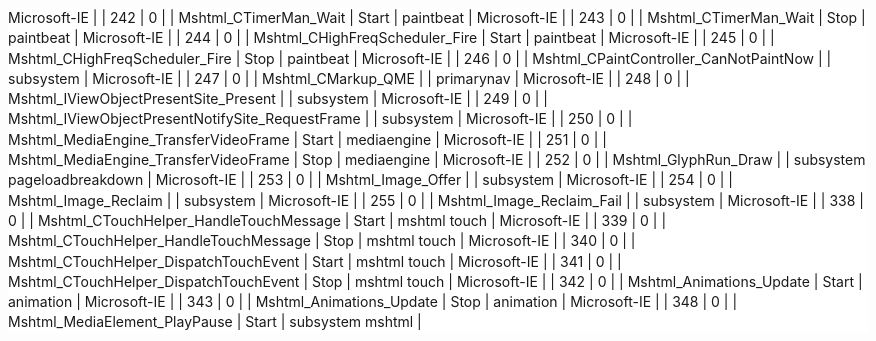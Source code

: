 Microsoft-IE  |               |  242       |  0        |                                           |  Mshtml_CTimerMan_Wait                                                                       |  Start   |  paintbeat                            |
Microsoft-IE  |               |  243       |  0        |                                           |  Mshtml_CTimerMan_Wait                                                                       |  Stop    |  paintbeat                            |
Microsoft-IE  |               |  244       |  0        |                                           |  Mshtml_CHighFreqScheduler_Fire                                                              |  Start   |  paintbeat                            |
Microsoft-IE  |               |  245       |  0        |                                           |  Mshtml_CHighFreqScheduler_Fire                                                              |  Stop    |  paintbeat                            |
Microsoft-IE  |               |  246       |  0        |                                           |  Mshtml_CPaintController_CanNotPaintNow                                                      |          |  subsystem                            |
Microsoft-IE  |               |  247       |  0        |                                           |  Mshtml_CMarkup_QME                                                                          |          |  primarynav                           |
Microsoft-IE  |               |  248       |  0        |                                           |  Mshtml_IViewObjectPresentSite_Present                                                       |          |  subsystem                            |
Microsoft-IE  |               |  249       |  0        |                                           |  Mshtml_IViewObjectPresentNotifySite_RequestFrame                                            |          |  subsystem                            |
Microsoft-IE  |               |  250       |  0        |                                           |  Mshtml_MediaEngine_TransferVideoFrame                                                       |  Start   |  mediaengine                          |
Microsoft-IE  |               |  251       |  0        |                                           |  Mshtml_MediaEngine_TransferVideoFrame                                                       |  Stop    |  mediaengine                          |
Microsoft-IE  |               |  252       |  0        |                                           |  Mshtml_GlyphRun_Draw                                                                        |          |  subsystem pageloadbreakdown          |
Microsoft-IE  |               |  253       |  0        |                                           |  Mshtml_Image_Offer                                                                          |          |  subsystem                            |
Microsoft-IE  |               |  254       |  0        |                                           |  Mshtml_Image_Reclaim                                                                        |          |  subsystem                            |
Microsoft-IE  |               |  255       |  0        |                                           |  Mshtml_Image_Reclaim_Fail                                                                   |          |  subsystem                            |
Microsoft-IE  |               |  338       |  0        |                                           |  Mshtml_CTouchHelper_HandleTouchMessage                                                      |  Start   |  mshtml touch                         |
Microsoft-IE  |               |  339       |  0        |                                           |  Mshtml_CTouchHelper_HandleTouchMessage                                                      |  Stop    |  mshtml touch                         |
Microsoft-IE  |               |  340       |  0        |                                           |  Mshtml_CTouchHelper_DispatchTouchEvent                                                      |  Start   |  mshtml touch                         |
Microsoft-IE  |               |  341       |  0        |                                           |  Mshtml_CTouchHelper_DispatchTouchEvent                                                      |  Stop    |  mshtml touch                         |
Microsoft-IE  |               |  342       |  0        |                                           |  Mshtml_Animations_Update                                                                    |  Start   |  animation                            |
Microsoft-IE  |               |  343       |  0        |                                           |  Mshtml_Animations_Update                                                                    |  Stop    |  animation                            |
Microsoft-IE  |               |  348       |  0        |                                           |  Mshtml_MediaElement_PlayPause                                                               |  Start   |  subsystem mshtml                     |